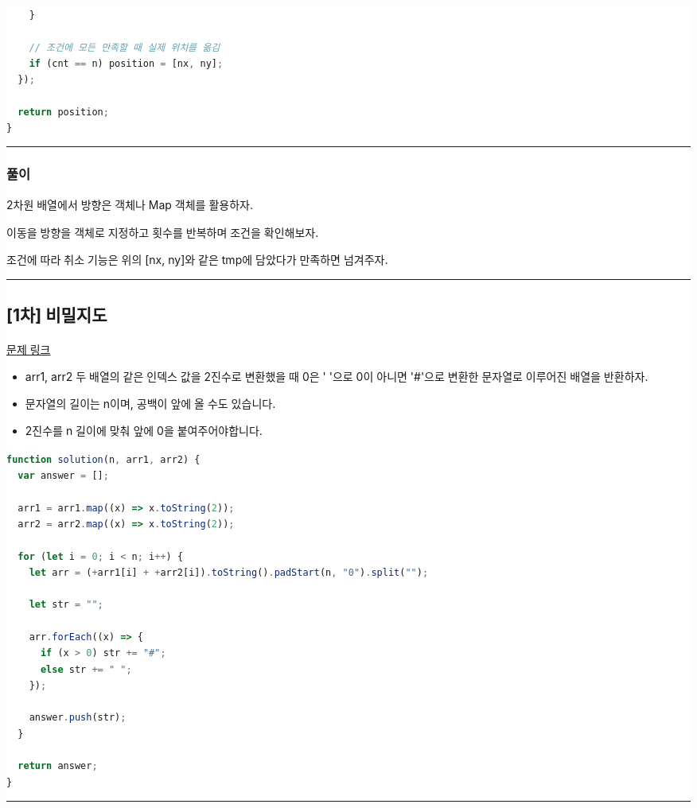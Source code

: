 ```js
    }

    // 조건에 모든 만족할 때 실제 위치를 옮김
    if (cnt == n) position = [nx, ny];
  });

  return position;
}
```

---

### 풀이

2차원 배열에서 방향은 객체나 Map 객체를 활용하자.

이동을 방향을 객체로 지정하고 횟수를 반복하며 조건을 확인해보자.

조건에 따라 취소 기능은 위의 [nx, ny]와 같은 tmp에 담았다가 만족하면 넘겨주자.

---

## [1차] 비밀지도

[문제 링크](https://school.programmers.co.kr/learn/courses/30/lessons/17681)

- arr1, arr2 두 배열의 같은 인덱스 값을 2진수로 변환했을 때 0은 ' '으로 0이 아니면 '#'으로 변환한 문자열로 이루어진 배열을 반환하자.

- 문자열의 길이는 n이며, 공백이 앞에 올 수도 있습니다.
- 2진수를 n 길이에 맞춰 앞에 0을 붙여주어야합니다.

```js
function solution(n, arr1, arr2) {
  var answer = [];

  arr1 = arr1.map((x) => x.toString(2));
  arr2 = arr2.map((x) => x.toString(2));

  for (let i = 0; i < n; i++) {
    let arr = (+arr1[i] + +arr2[i]).toString().padStart(n, "0").split("");

    let str = "";

    arr.forEach((x) => {
      if (x > 0) str += "#";
      else str += " ";
    });

    answer.push(str);
  }

  return answer;
}
```

---
